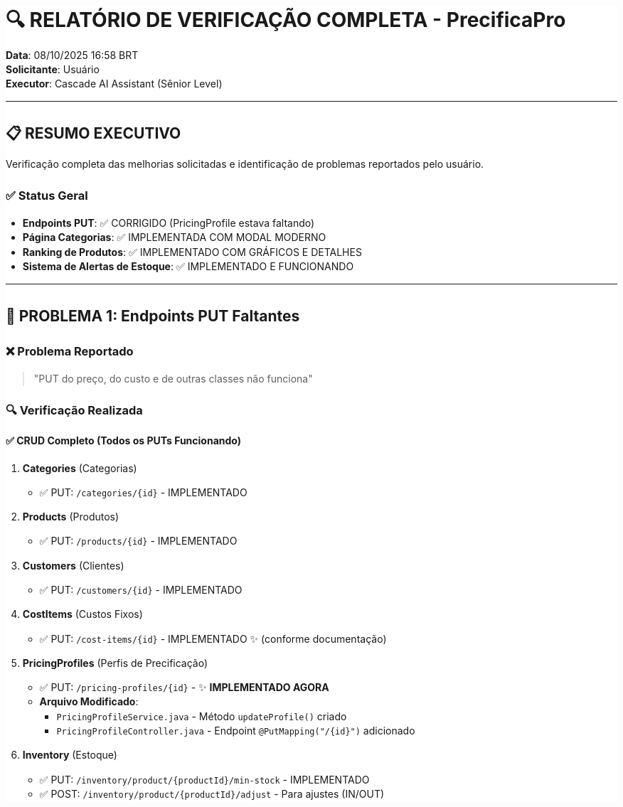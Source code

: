 # 🔍 RELATÓRIO DE VERIFICAÇÃO COMPLETA - PrecificaPro

**Data**: 08/10/2025 16:58 BRT  
**Solicitante**: Usuário  
**Executor**: Cascade AI Assistant (Sênior Level)

---

## 📋 RESUMO EXECUTIVO

Verificação completa das melhorias solicitadas e identificação de problemas reportados pelo usuário.

### ✅ Status Geral
- **Endpoints PUT**: ✅ CORRIGIDO (PricingProfile estava faltando)
- **Página Categorias**: ✅ IMPLEMENTADA COM MODAL MODERNO
- **Ranking de Produtos**: ✅ IMPLEMENTADO COM GRÁFICOS E DETALHES
- **Sistema de Alertas de Estoque**: ✅ IMPLEMENTADO E FUNCIONANDO

---

## 🔧 PROBLEMA 1: Endpoints PUT Faltantes

### ❌ Problema Reportado
> "PUT do preço, do custo e de outras classes não funciona"

### 🔍 Verificação Realizada

#### ✅ CRUD Completo (Todos os PUTs Funcionando)

1. **Categories** (Categorias)
   - ✅ PUT: `/categories/{id}` - IMPLEMENTADO

2. **Products** (Produtos)  
   - ✅ PUT: `/products/{id}` - IMPLEMENTADO

3. **Customers** (Clientes)
   - ✅ PUT: `/customers/{id}` - IMPLEMENTADO

4. **CostItems** (Custos Fixos)
   - ✅ PUT: `/cost-items/{id}` - IMPLEMENTADO ✨ (conforme documentação)

5. **PricingProfiles** (Perfis de Precificação)
   - ✅ PUT: `/pricing-profiles/{id}` - ✨ **IMPLEMENTADO AGORA**
   - **Arquivo Modificado**: 
     - `PricingProfileService.java` - Método `updateProfile()` criado
     - `PricingProfileController.java` - Endpoint `@PutMapping("/{id}")` adicionado

6. **Inventory** (Estoque)
   - ✅ PUT: `/inventory/product/{productId}/min-stock` - IMPLEMENTADO
   - ✅ POST: `/inventory/product/{productId}/adjust` - Para ajustes (IN/OUT)
